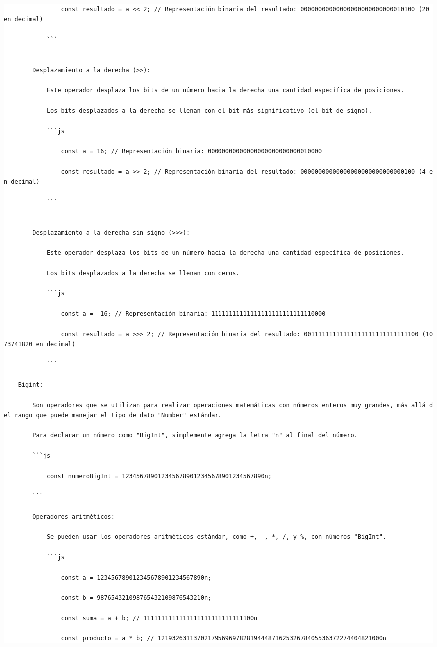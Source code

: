 					const resultado = a << 2; // Representación binaria del resultado: 00000000000000000000000000010100 (20 en decimal)

				```


			Desplazamiento a la derecha (>>):
			
				Este operador desplaza los bits de un número hacia la derecha una cantidad específica de posiciones. 

				Los bits desplazados a la derecha se llenan con el bit más significativo (el bit de signo).

				```js

					const a = 16; // Representación binaria: 00000000000000000000000000010000
					
					const resultado = a >> 2; // Representación binaria del resultado: 00000000000000000000000000000100 (4 en decimal)

				```


			Desplazamiento a la derecha sin signo (>>>):
				
				Este operador desplaza los bits de un número hacia la derecha una cantidad específica de posiciones. 

				Los bits desplazados a la derecha se llenan con ceros.

				```js

					const a = -16; // Representación binaria: 11111111111111111111111111110000
					
					const resultado = a >>> 2; // Representación binaria del resultado: 00111111111111111111111111111100 (1073741820 en decimal)

				```

		Bigint: 

			Son operadores que se utilizan para realizar operaciones matemáticas con números enteros muy grandes, más allá del rango que puede manejar el tipo de dato "Number" estándar.

			Para declarar un número como "BigInt", simplemente agrega la letra "n" al final del número.

			```js

				const numeroBigInt = 1234567890123456789012345678901234567890n;

			```

			Operadores aritméticos: 

				Se pueden usar los operadores aritméticos estándar, como +, -, *, /, y %, con números "BigInt".

				```js

					const a = 123456789012345678901234567890n;

					const b = 987654321098765432109876543210n;

					const suma = a + b; // 1111111111111111111111111111100n

					const producto = a * b; // 121932631137021795696978281944487162532678405536372274404821000n
